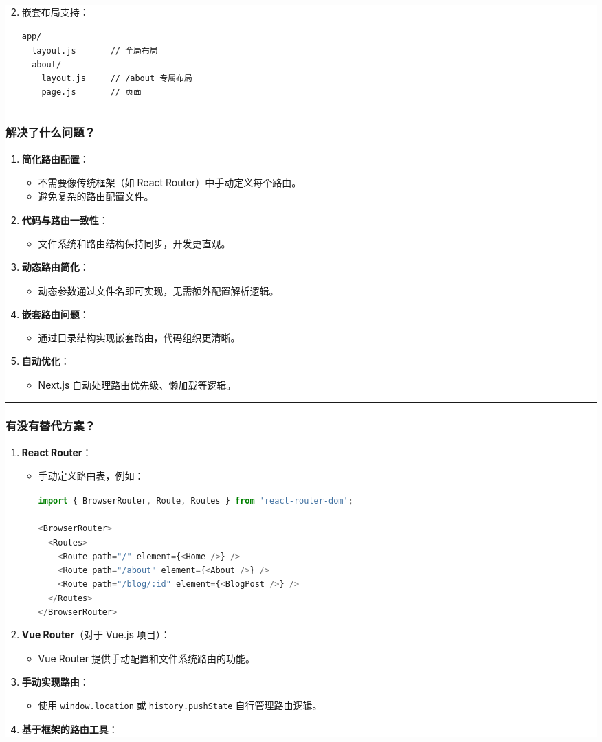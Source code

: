 2.  嵌套布局支持：
    
    ```plaintext
    app/
      layout.js       // 全局布局
      about/
        layout.js     // /about 专属布局
        page.js       // 页面
    ```
    

----------

### **解决了什么问题？**

1.  **简化路由配置**：
    
    -   不需要像传统框架（如 React Router）中手动定义每个路由。
    -   避免复杂的路由配置文件。
2.  **代码与路由一致性**：
    
    -   文件系统和路由结构保持同步，开发更直观。
3.  **动态路由简化**：
    
    -   动态参数通过文件名即可实现，无需额外配置解析逻辑。
4.  **嵌套路由问题**：
    
    -   通过目录结构实现嵌套路由，代码组织更清晰。
5.  **自动优化**：
    
    -   Next.js 自动处理路由优先级、懒加载等逻辑。

----------

### **有没有替代方案？**

1.  **React Router**：
    
    -   手动定义路由表，例如：
        
        ```javascript
        import { BrowserRouter, Route, Routes } from 'react-router-dom';
        
        <BrowserRouter>
          <Routes>
            <Route path="/" element={<Home />} />
            <Route path="/about" element={<About />} />
            <Route path="/blog/:id" element={<BlogPost />} />
          </Routes>
        </BrowserRouter>
        ```
    
2.  **Vue Router**（对于 Vue.js 项目）：
    
    -   Vue Router 提供手动配置和文件系统路由的功能。
3.  **手动实现路由**：
    
    -   使用 `window.location` 或 `history.pushState` 自行管理路由逻辑。
4.  **基于框架的路由工具**：
    